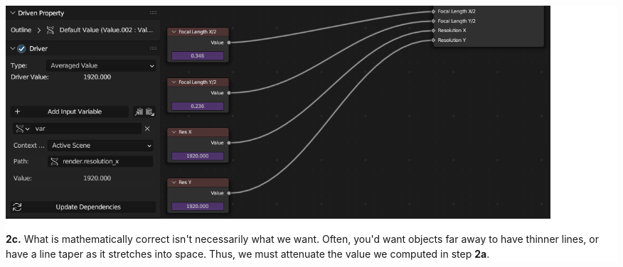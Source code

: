 <img src="/assets/geonode_outline/images/resolution_driver_3.6.png" height="300"><img src="/assets/geonode_outline/images/driver_connection.png" height="300"></center>

**2c.** What is mathematically correct isn't necessarily what we want. Often, you'd want objects far away to have thinner lines, or have a line taper as it stretches into space. Thus, we must attenuate the value we computed in step **2a**.
